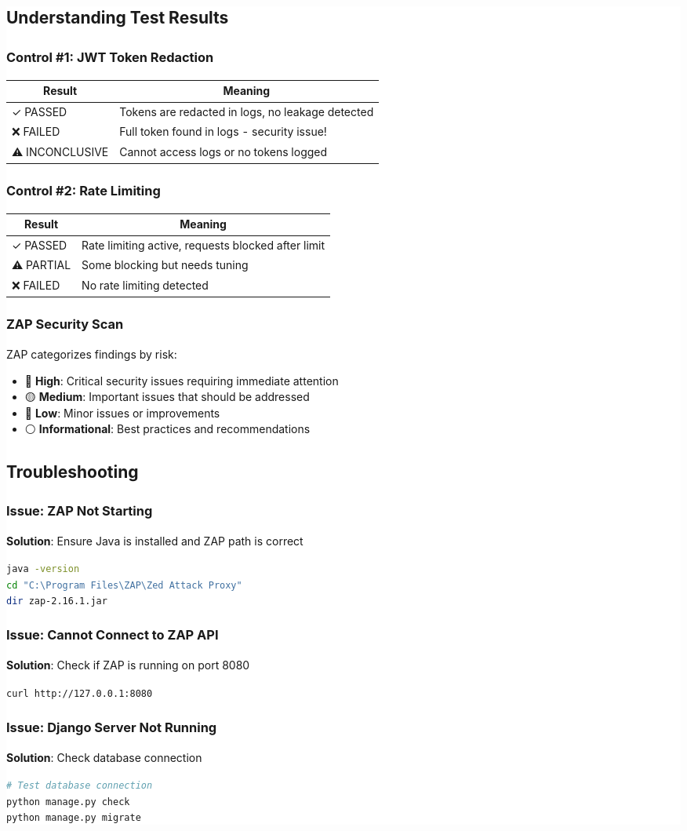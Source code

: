 ## Understanding Test Results

### Control #1: JWT Token Redaction
| Result | Meaning |
|--------|---------|
| ✓ PASSED | Tokens are redacted in logs, no leakage detected |
| ❌ FAILED | Full token found in logs - security issue! |
| ⚠️ INCONCLUSIVE | Cannot access logs or no tokens logged |

### Control #2: Rate Limiting
| Result | Meaning |
|--------|---------|
| ✓ PASSED | Rate limiting active, requests blocked after limit |
| ⚠️ PARTIAL | Some blocking but needs tuning |
| ❌ FAILED | No rate limiting detected |

### ZAP Security Scan
ZAP categorizes findings by risk:
- 🔴 **High**: Critical security issues requiring immediate attention
- 🟡 **Medium**: Important issues that should be addressed
- 🔵 **Low**: Minor issues or improvements
- ⚪ **Informational**: Best practices and recommendations

## Troubleshooting

### Issue: ZAP Not Starting
**Solution**: Ensure Java is installed and ZAP path is correct
```bash
java -version
cd "C:\Program Files\ZAP\Zed Attack Proxy"
dir zap-2.16.1.jar
```

### Issue: Cannot Connect to ZAP API
**Solution**: Check if ZAP is running on port 8080
```bash
curl http://127.0.0.1:8080
```

### Issue: Django Server Not Running
**Solution**: Check database connection
```bash
# Test database connection
python manage.py check
python manage.py migrate
```
